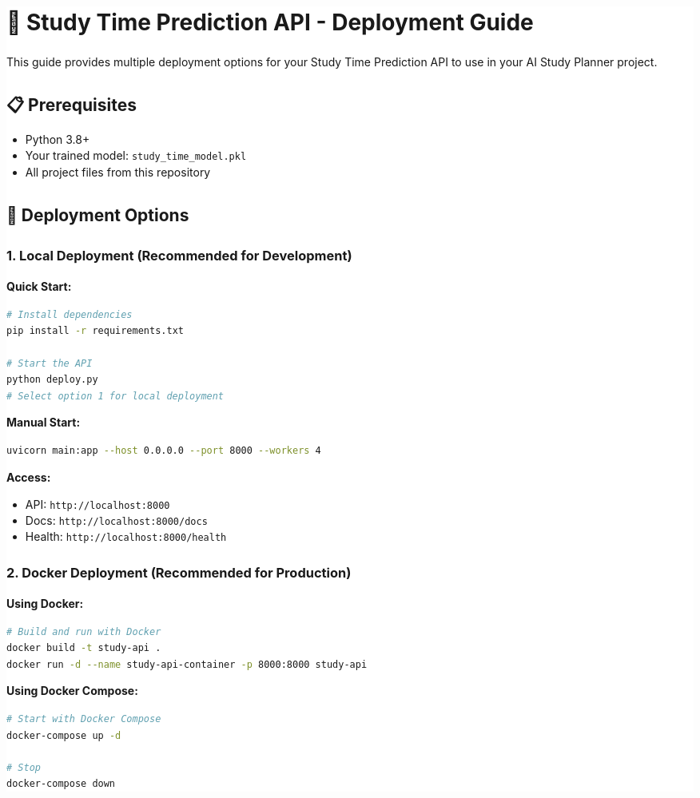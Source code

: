 # 🚀 Study Time Prediction API - Deployment Guide

This guide provides multiple deployment options for your Study Time Prediction API to use in your AI Study Planner project.

## 📋 **Prerequisites**

- Python 3.8+
- Your trained model: `study_time_model.pkl`
- All project files from this repository

## 🎯 **Deployment Options**

### 1. **Local Deployment (Recommended for Development)**

**Quick Start:**
```bash
# Install dependencies
pip install -r requirements.txt

# Start the API
python deploy.py
# Select option 1 for local deployment
```

**Manual Start:**
```bash
uvicorn main:app --host 0.0.0.0 --port 8000 --workers 4
```

**Access:**
- API: `http://localhost:8000`
- Docs: `http://localhost:8000/docs`
- Health: `http://localhost:8000/health`

### 2. **Docker Deployment (Recommended for Production)**

**Using Docker:**
```bash
# Build and run with Docker
docker build -t study-api .
docker run -d --name study-api-container -p 8000:8000 study-api
```

**Using Docker Compose:**
```bash
# Start with Docker Compose
docker-compose up -d

# Stop
docker-compose down
```
